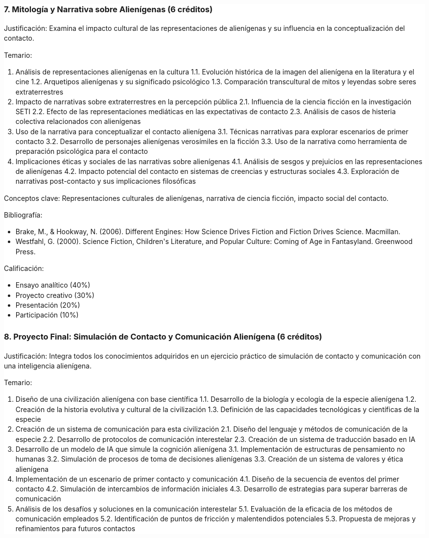 ### 7. Mitología y Narrativa sobre Alienígenas (6 créditos)

Justificación: Examina el impacto cultural de las representaciones de alienígenas y su influencia en la conceptualización del contacto.

Temario:
1. Análisis de representaciones alienígenas en la cultura
   1.1. Evolución histórica de la imagen del alienígena en la literatura y el cine
   1.2. Arquetipos alienígenas y su significado psicológico
   1.3. Comparación transcultural de mitos y leyendas sobre seres extraterrestres
2. Impacto de narrativas sobre extraterrestres en la percepción pública
   2.1. Influencia de la ciencia ficción en la investigación SETI
   2.2. Efecto de las representaciones mediáticas en las expectativas de contacto
   2.3. Análisis de casos de histeria colectiva relacionados con alienígenas
3. Uso de la narrativa para conceptualizar el contacto alienígena
   3.1. Técnicas narrativas para explorar escenarios de primer contacto
   3.2. Desarrollo de personajes alienígenas verosímiles en la ficción
   3.3. Uso de la narrativa como herramienta de preparación psicológica para el contacto
4. Implicaciones éticas y sociales de las narrativas sobre alienígenas
   4.1. Análisis de sesgos y prejuicios en las representaciones de alienígenas
   4.2. Impacto potencial del contacto en sistemas de creencias y estructuras sociales
   4.3. Exploración de narrativas post-contacto y sus implicaciones filosóficas

Conceptos clave: Representaciones culturales de alienígenas, narrativa de ciencia ficción, impacto social del contacto.

Bibliografía:
- Brake, M., & Hookway, N. (2006). Different Engines: How Science Drives Fiction and Fiction Drives Science. Macmillan.
- Westfahl, G. (2000). Science Fiction, Children's Literature, and Popular Culture: Coming of Age in Fantasyland. Greenwood Press.

Calificación:
- Ensayo analítico (40%)
- Proyecto creativo (30%)
- Presentación (20%)
- Participación (10%)

### 8. Proyecto Final: Simulación de Contacto y Comunicación Alienígena (6 créditos)

Justificación: Integra todos los conocimientos adquiridos en un ejercicio práctico de simulación de contacto y comunicación con una inteligencia alienígena.

Temario:
1. Diseño de una civilización alienígena con base científica
   1.1. Desarrollo de la biología y ecología de la especie alienígena
   1.2. Creación de la historia evolutiva y cultural de la civilización
   1.3. Definición de las capacidades tecnológicas y científicas de la especie
2. Creación de un sistema de comunicación para esta civilización
   2.1. Diseño del lenguaje y métodos de comunicación de la especie
   2.2. Desarrollo de protocolos de comunicación interestelar
   2.3. Creación de un sistema de traducción basado en IA
3. Desarrollo de un modelo de IA que simule la cognición alienígena
   3.1. Implementación de estructuras de pensamiento no humanas
   3.2. Simulación de procesos de toma de decisiones alienígenas
   3.3. Creación de un sistema de valores y ética alienígena
4. Implementación de un escenario de primer contacto y comunicación
   4.1. Diseño de la secuencia de eventos del primer contacto
   4.2. Simulación de intercambios de información iniciales
   4.3. Desarrollo de estrategias para superar barreras de comunicación
5. Análisis de los desafíos y soluciones en la comunicación interestelar
   5.1. Evaluación de la eficacia de los métodos de comunicación empleados
   5.2. Identificación de puntos de fricción y malentendidos potenciales
   5.3. Propuesta de mejoras y refinamientos para futuros contactos
